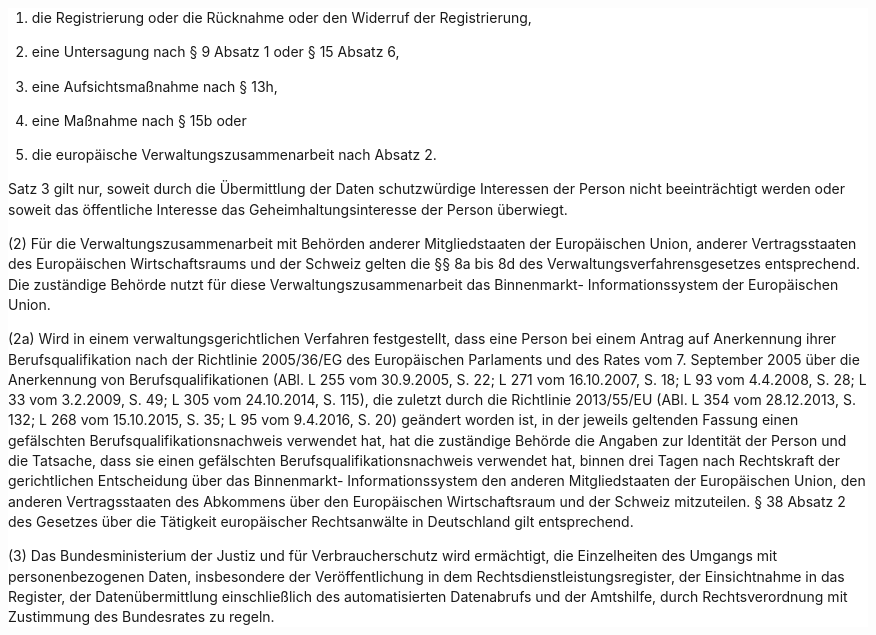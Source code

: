 1.  die Registrierung oder die Rücknahme oder den Widerruf der
    Registrierung,


2.  eine Untersagung nach § 9 Absatz 1 oder § 15 Absatz 6,


3.  eine Aufsichtsmaßnahme nach § 13h,


4.  eine Maßnahme nach § 15b oder


5.  die europäische Verwaltungszusammenarbeit nach Absatz 2.



Satz 3 gilt nur, soweit durch die Übermittlung der Daten schutzwürdige
Interessen der Person nicht beeinträchtigt werden oder soweit das
öffentliche Interesse das Geheimhaltungsinteresse der Person
überwiegt.

(2) Für die Verwaltungszusammenarbeit mit Behörden anderer
Mitgliedstaaten der Europäischen Union, anderer Vertragsstaaten des
Europäischen Wirtschaftsraums und der Schweiz gelten die §§ 8a bis 8d
des Verwaltungsverfahrensgesetzes entsprechend. Die zuständige Behörde
nutzt für diese Verwaltungszusammenarbeit das Binnenmarkt-
Informationssystem der Europäischen Union.

(2a) Wird in einem verwaltungsgerichtlichen Verfahren festgestellt,
dass eine Person bei einem Antrag auf Anerkennung ihrer
Berufsqualifikation nach der Richtlinie 2005/36/EG des Europäischen
Parlaments und des Rates vom 7. September 2005 über die Anerkennung
von Berufsqualifikationen (ABl. L 255 vom 30.9.2005, S. 22; L 271 vom
16\.10.2007, S. 18; L 93 vom 4.4.2008, S. 28; L 33 vom 3.2.2009, S. 49;
L 305 vom 24.10.2014, S. 115), die zuletzt durch die Richtlinie
2013/55/EU (ABl. L 354 vom 28.12.2013, S. 132; L 268 vom 15.10.2015,
S. 35; L 95 vom 9.4.2016, S. 20) geändert worden ist, in der jeweils
geltenden Fassung einen gefälschten Berufsqualifikationsnachweis
verwendet hat, hat die zuständige Behörde die Angaben zur Identität
der Person und die Tatsache, dass sie einen gefälschten
Berufsqualifikationsnachweis verwendet hat, binnen drei Tagen nach
Rechtskraft der gerichtlichen Entscheidung über das Binnenmarkt-
Informationssystem den anderen Mitgliedstaaten der Europäischen Union,
den anderen Vertragsstaaten des Abkommens über den Europäischen
Wirtschaftsraum und der Schweiz mitzuteilen. § 38 Absatz 2 des
Gesetzes über die Tätigkeit europäischer Rechtsanwälte in Deutschland
gilt entsprechend.

(3) Das Bundesministerium der Justiz und für Verbraucherschutz wird
ermächtigt, die Einzelheiten des Umgangs mit personenbezogenen Daten,
insbesondere der Veröffentlichung in dem
Rechtsdienstleistungsregister, der Einsichtnahme in das Register, der
Datenübermittlung einschließlich des automatisierten Datenabrufs und
der Amtshilfe, durch Rechtsverordnung mit Zustimmung des Bundesrates
zu regeln.

